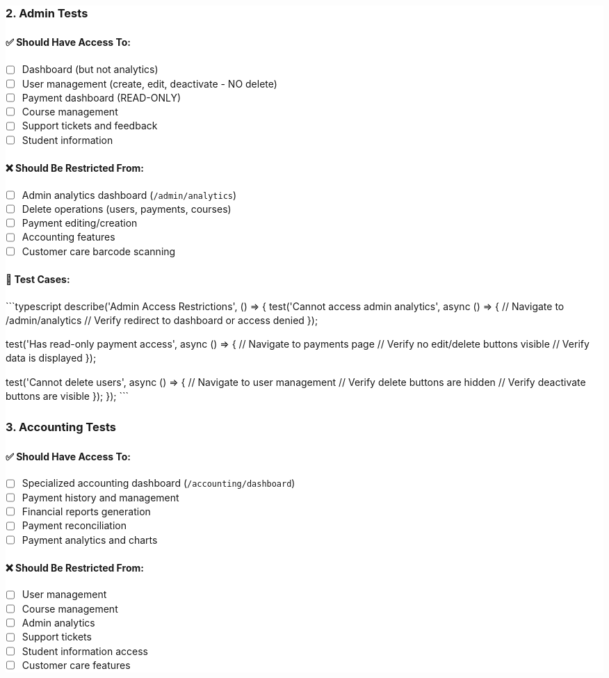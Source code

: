 ### 2. Admin Tests

#### ✅ **Should Have Access To:**
- [ ] Dashboard (but not analytics)
- [ ] User management (create, edit, deactivate - NO delete)
- [ ] Payment dashboard (READ-ONLY)
- [ ] Course management
- [ ] Support tickets and feedback
- [ ] Student information

#### ❌ **Should Be Restricted From:**
- [ ] Admin analytics dashboard (`/admin/analytics`)
- [ ] Delete operations (users, payments, courses)
- [ ] Payment editing/creation
- [ ] Accounting features
- [ ] Customer care barcode scanning

#### 🧪 **Test Cases:**
\`\`\`typescript
describe('Admin Access Restrictions', () => {
  test('Cannot access admin analytics', async () => {
    // Navigate to /admin/analytics
    // Verify redirect to dashboard or access denied
  });

  test('Has read-only payment access', async () => {
    // Navigate to payments page
    // Verify no edit/delete buttons visible
    // Verify data is displayed
  });

  test('Cannot delete users', async () => {
    // Navigate to user management
    // Verify delete buttons are hidden
    // Verify deactivate buttons are visible
  });
});
\`\`\`

### 3. Accounting Tests

#### ✅ **Should Have Access To:**
- [ ] Specialized accounting dashboard (`/accounting/dashboard`)
- [ ] Payment history and management
- [ ] Financial reports generation
- [ ] Payment reconciliation
- [ ] Payment analytics and charts

#### ❌ **Should Be Restricted From:**
- [ ] User management
- [ ] Course management
- [ ] Admin analytics
- [ ] Support tickets
- [ ] Student information access
- [ ] Customer care features
